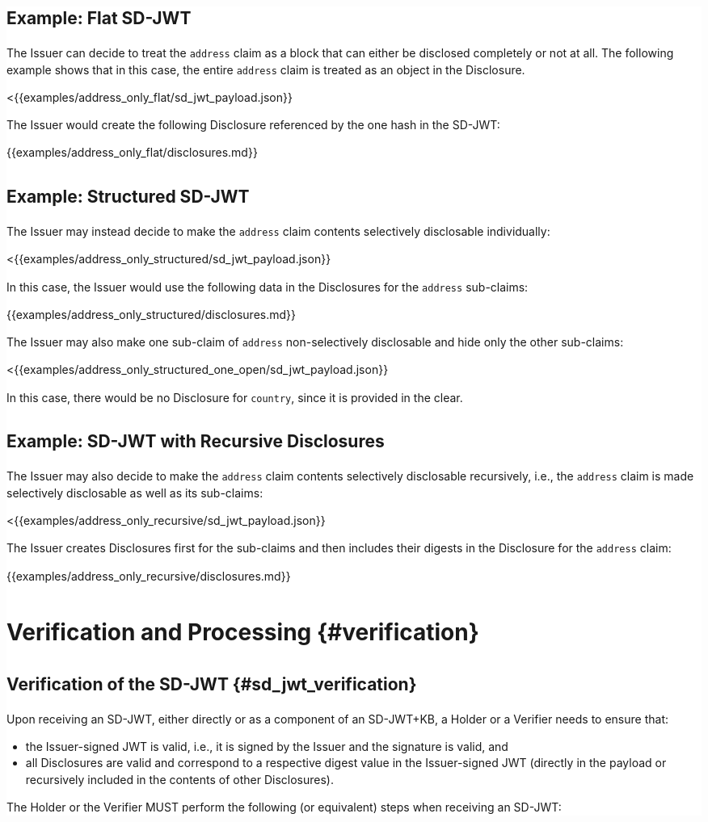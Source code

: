 ## Example: Flat SD-JWT

The Issuer can decide to treat the `address` claim as a block that can either be disclosed completely or not at all. The following example shows that in this case, the entire `address` claim is treated as an object in the Disclosure.

<{{examples/address_only_flat/sd_jwt_payload.json}}

The Issuer would create the following Disclosure referenced by the one hash in the SD-JWT:

{{examples/address_only_flat/disclosures.md}}

## Example: Structured SD-JWT

The Issuer may instead decide to make the `address` claim contents selectively disclosable individually:

<{{examples/address_only_structured/sd_jwt_payload.json}}

In this case, the Issuer would use the following data in the Disclosures for the `address` sub-claims:

{{examples/address_only_structured/disclosures.md}}

The Issuer may also make one sub-claim of `address` non-selectively disclosable and hide only the other sub-claims:

<{{examples/address_only_structured_one_open/sd_jwt_payload.json}}

In this case, there would be no Disclosure for `country`, since it is provided in the clear.

## Example: SD-JWT with Recursive Disclosures

The Issuer may also decide to make the `address` claim contents selectively disclosable recursively, i.e., the `address` claim is made selectively disclosable as well as its sub-claims:

<{{examples/address_only_recursive/sd_jwt_payload.json}}

The Issuer creates Disclosures first for the sub-claims and then includes their digests in the Disclosure for the `address` claim:

{{examples/address_only_recursive/disclosures.md}}

# Verification and Processing {#verification}

## Verification of the SD-JWT {#sd_jwt_verification}

Upon receiving an SD-JWT, either directly or as a component of an SD-JWT+KB, a Holder
or a Verifier needs to ensure that:

 * the Issuer-signed JWT is valid, i.e., it is signed by the Issuer and the signature is valid, and
 * all Disclosures are valid and correspond to a respective digest value in the Issuer-signed JWT (directly in the payload or recursively included in the contents of other Disclosures).

The Holder or the Verifier MUST perform the following (or equivalent) steps when receiving
an SD-JWT:

